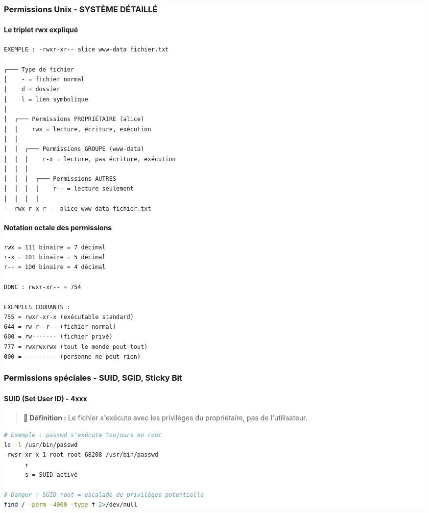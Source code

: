 ### **Permissions Unix - SYSTÈME DÉTAILLÉ**

#### **Le triplet rwx expliqué**
```
EXEMPLE : -rwxr-xr-- alice www-data fichier.txt

┌─── Type de fichier
│    - = fichier normal
│    d = dossier
│    l = lien symbolique
│    
│  ┌─── Permissions PROPRIÉTAIRE (alice)
│  │    rwx = lecture, écriture, exécution
│  │    
│  │  ┌─── Permissions GROUPE (www-data)  
│  │  │    r-x = lecture, pas écriture, exécution
│  │  │    
│  │  │  ┌─── Permissions AUTRES
│  │  │  │    r-- = lecture seulement
│  │  │  │
-  rwx r-x r--  alice www-data fichier.txt
```

#### **Notation octale des permissions**
```
rwx = 111 binaire = 7 décimal
r-x = 101 binaire = 5 décimal  
r-- = 100 binaire = 4 décimal

DONC : rwxr-xr-- = 754

EXEMPLES COURANTS :
755 = rwxr-xr-x (exécutable standard)
644 = rw-r--r-- (fichier normal)
600 = rw------- (fichier privé)
777 = rwxrwxrwx (tout le monde peut tout)
000 = --------- (personne ne peut rien)
```

### **Permissions spéciales - SUID, SGID, Sticky Bit**

#### **SUID (Set User ID) - 4xxx**
> **💭 Définition :** Le fichier s'exécute avec les privilèges du propriétaire, pas de l'utilisateur.

```bash
# Exemple : passwd s'exécute toujours en root
ls -l /usr/bin/passwd
-rwsr-xr-x 1 root root 68208 /usr/bin/passwd
      ↑
      s = SUID activé

# Danger : SUID root = escalade de privilèges potentielle
find / -perm -4000 -type f 2>/dev/null
```
